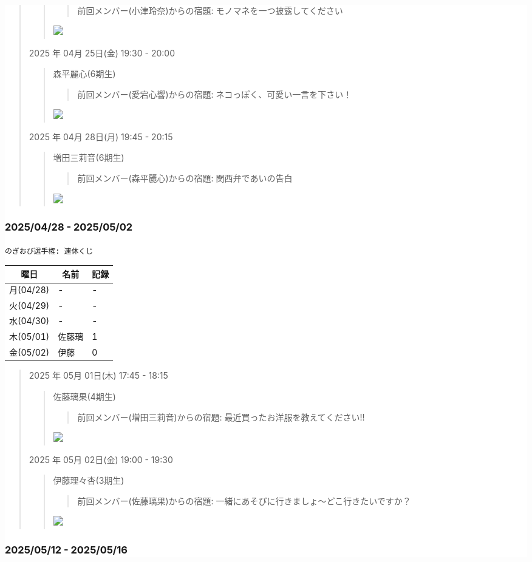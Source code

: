 > > 
> > > 前回メンバー(小津玲奈)からの宿題: モノマネを一つ披露してください
> > <img src=./2025_nogiobi/20250424_nogiobi.png width="40%">
>
> 2025 年 04月 25日(金) 19:30 - 20:00
> 
> > 森平麗心(6期生)
> > 
> > > 前回メンバー(愛宕心響)からの宿題: ネコっぽく、可愛い一言を下さい！
> > <img src=./2025_nogiobi/20250425_nogiobi.png width="40%">
>
> 2025 年 04月 28日(月) 19:45 - 20:15
> 
> > 増田三莉音(6期生)
> > 
> > > 前回メンバー(森平麗心)からの宿題: 関西弁であいの告白
> > <img src=./2025_nogiobi/20250428_nogiobi.png width="40%">

### 2025/04/28 - 2025/05/02

    のぎおび選手権: 連休くじ

| 曜日      | 名前   | 記録 |
| --------- | ------ | ---- |
| 月(04/28) | -      | -    |
| 火(04/29) | -      | -    |
| 水(04/30) | -      | -    |
| 木(05/01) | 佐藤璃 | 1    |
| 金(05/02) | 伊藤   | 0    |

> 2025 年 05月 01日(木) 17:45 - 18:15
> 
> > 佐藤璃果(4期生)
> > 
> > > 前回メンバー(増田三莉音)からの宿題: 最近買ったお洋服を教えてください!!
> > <img src=./2025_nogiobi/20250501_nogiobi.png width="40%">
>
> 2025 年 05月 02日(金) 19:00 - 19:30
> 
> > 伊藤理々杏(3期生)
> > 
> > > 前回メンバー(佐藤璃果)からの宿題: 一緒にあそびに行きましょ〜どこ行きたいですか？
> > <img src=./2025_nogiobi/20250502_nogiobi.png width="40%">

### 2025/05/12 - 2025/05/16
